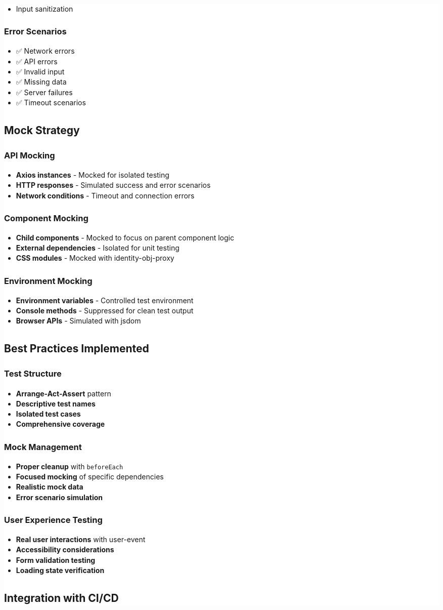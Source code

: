   - Input sanitization

### Error Scenarios
- ✅ Network errors
- ✅ API errors
- ✅ Invalid input
- ✅ Missing data
- ✅ Server failures
- ✅ Timeout scenarios

## Mock Strategy

### API Mocking
- **Axios instances** - Mocked for isolated testing
- **HTTP responses** - Simulated success and error scenarios
- **Network conditions** - Timeout and connection errors

### Component Mocking
- **Child components** - Mocked to focus on parent component logic
- **External dependencies** - Isolated for unit testing
- **CSS modules** - Mocked with identity-obj-proxy

### Environment Mocking
- **Environment variables** - Controlled test environment
- **Console methods** - Suppressed for clean test output
- **Browser APIs** - Simulated with jsdom

## Best Practices Implemented

### Test Structure
- **Arrange-Act-Assert** pattern
- **Descriptive test names**
- **Isolated test cases**
- **Comprehensive coverage**

### Mock Management
- **Proper cleanup** with `beforeEach`
- **Focused mocking** of specific dependencies
- **Realistic mock data**
- **Error scenario simulation**

### User Experience Testing
- **Real user interactions** with user-event
- **Accessibility considerations**
- **Form validation testing**
- **Loading state verification**

## Integration with CI/CD
